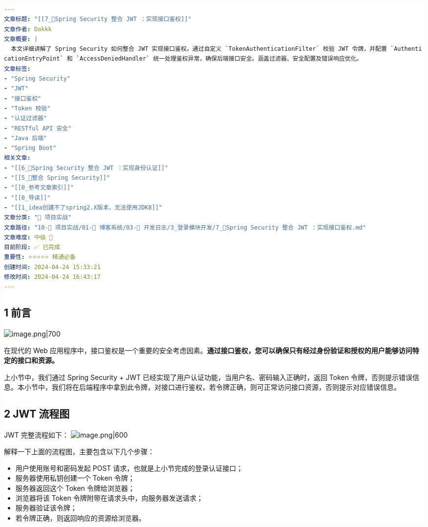 ```yaml
---
文章标题: "[[7_📕Spring Security 整合 JWT ：实现接口鉴权]]" 
文章作者: Dakkk
文章概要: |
  本文详细讲解了 Spring Security 如何整合 JWT 实现接口鉴权。通过自定义 `TokenAuthenticationFilter` 校验 JWT 令牌，并配置 `AuthenticationEntryPoint` 和 `AccessDeniedHandler` 统一处理鉴权异常，确保后端接口安全。涵盖过滤器、安全配置及错误响应优化。
文章标签:
- "Spring Security"
- "JWT"
- "接口鉴权"
- "Token 校验"
- "认证过滤器"
- "RESTful API 安全"
- "Java 后端"
- "Spring Boot"
相关文章:
- "[[6_📕Spring Security 整合 JWT ：实现身份认证]]"
- "[[5_📕整合 Spring Security]]"
- "[[0_参考文章索引]]"
- "[[0_导读]]"
- "[[1_idea创建不了spring2.X版本，无法使用JDK8]]"
文章分类: "🚀 项目实战"
文章路径: "10-🚀 项目实战/01-📝 博客系统/03-📝 开发日志/3_登录模块开发/7_📕Spring Security 整合 JWT ：实现接口鉴权.md"
文章难度: 中级 🌳
目前阶段: ✅ 已完成
重要性: ⭐⭐⭐⭐⭐ 精通必备
创建时间: 2024-04-24 15:33:21
修改时间: 2024-04-24 16:43:17
---
```


## 1 前言

![image.png|700](https://my-obsidian-image.oss-cn-guangzhou.aliyuncs.com/2024/04/66cdc2a348563dbbee5f7d7ff35fa40d.png)


在现代的 Web 应用程序中，接口鉴权是一个重要的安全考虑因素。**通过接口鉴权，您可以确保只有经过身份验证和授权的用户能够访问特定的接口和资源。**

上小节中，我们通过 Spring Security + JWT 已经实现了用户认证功能，当用户名、密码输入正确时，返回 Token 令牌，否则提示错误信息。本小节中，我们将在后端程序中拿到此令牌，对接口进行鉴权，若令牌正确，则可正常访问接口资源，否则提示对应错误信息。
## 2 JWT 流程图

JWT 完整流程如下：
![image.png|600](https://my-obsidian-image.oss-cn-guangzhou.aliyuncs.com/2024/04/c8afbcda190fe0b0e9bc13a1e96389c2.png)

解释一下上面的流程图，主要包含以下几个步骤：
- 用户使用账号和密码发起 POST 请求，也就是上小节完成的登录认证接口；
- 服务器使用私钥创建一个 Token 令牌；
- 服务器返回这个 Token 令牌给浏览器；
- 浏览器将该 Token 令牌附带在请求头中，向服务器发送请求；
- 服务器验证该令牌；
- 若令牌正确，则返回响应的资源给浏览器。
